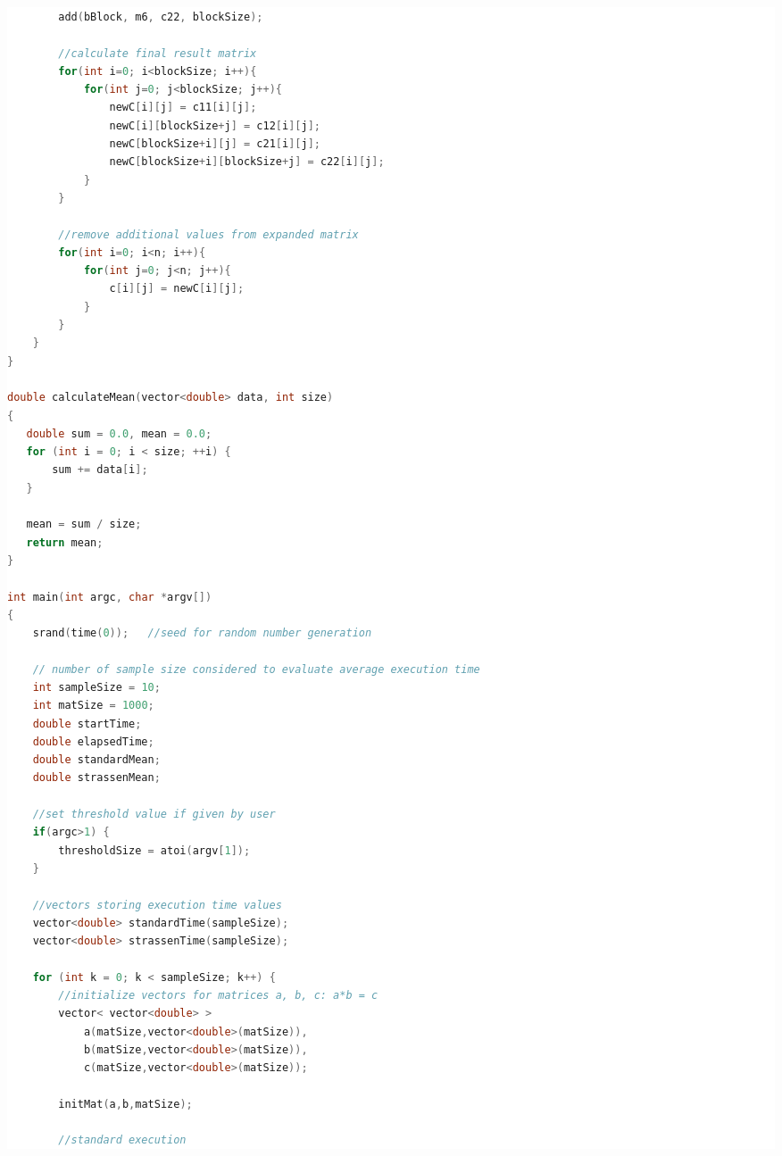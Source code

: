 ```c
        add(bBlock, m6, c22, blockSize);
        
        //calculate final result matrix
        for(int i=0; i<blockSize; i++){
            for(int j=0; j<blockSize; j++){
                newC[i][j] = c11[i][j];
                newC[i][blockSize+j] = c12[i][j];
                newC[blockSize+i][j] = c21[i][j];
                newC[blockSize+i][blockSize+j] = c22[i][j];
            }
        }
    
        //remove additional values from expanded matrix
        for(int i=0; i<n; i++){
            for(int j=0; j<n; j++){
                c[i][j] = newC[i][j];
            }
        }
    }
}

double calculateMean(vector<double> data, int size) 
{
   double sum = 0.0, mean = 0.0;
   for (int i = 0; i < size; ++i) {
       sum += data[i];
   }

   mean = sum / size;
   return mean;
}

int main(int argc, char *argv[])
{
    srand(time(0));   //seed for random number generation
    
    // number of sample size considered to evaluate average execution time
    int sampleSize = 10;       
    int matSize = 1000;       
    double startTime;
    double elapsedTime;
    double standardMean;
    double strassenMean;
    
    //set threshold value if given by user
    if(argc>1) {
        thresholdSize = atoi(argv[1]);  
    }

    //vectors storing execution time values
    vector<double> standardTime(sampleSize);      
    vector<double> strassenTime(sampleSize);
    
    for (int k = 0; k < sampleSize; k++) {
        //initialize vectors for matrices a, b, c: a*b = c
        vector< vector<double> > 
            a(matSize,vector<double>(matSize)),
            b(matSize,vector<double>(matSize)),
            c(matSize,vector<double>(matSize));	
        
        initMat(a,b,matSize);
        
        //standard execution		
```